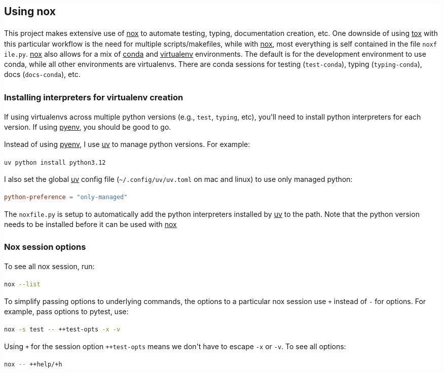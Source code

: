 ## Using nox

This project makes extensive use of [nox] to automate testing, typing,
documentation creation, etc. One downside of using [tox] with this particular
workflow is the need for multiple scripts/makefiles, while with [nox], most
everything is self contained in the file `noxfile.py`. [nox] also allows for a
mix of [conda] and [virtualenv] environments. The default is for the development
environment to use conda, while all other environments are virtualenvs. There
are conda sessions for testing (`test-conda`), typing (`typing-conda`), docs
(`docs-conda`), etc.

### Installing interpreters for virtualenv creation

If using virtualenvs across multiple python versions (e.g., `test`, `typing`,
etc), you'll need to install python interpreters for each version. If using
[pyenv], you should be good to go.

Instead of using [pyenv], I use [uv] to manage python versions. For example:

```bash
uv python install python3.12
```

I also set the global [uv] config file (`~/.config/uv/uv.toml` on mac and linux)
to use only managed python:

```toml
python-preference = "only-managed"

```

The `noxfile.py` is setup to automatically add the python interpreters installed
by [uv] to the path. Note that the python version needs to be installed before
it can be used with [nox]

### Nox session options

To see all nox session, run:

```bash
nox --list
```

To simplify passing options to underlying commands, the options to a particular
nox session use `+` instead of `-` for options. For example, pass options to
pytest, use:

```bash
nox -s test -- ++test-opts -x -v
```

Using `+` for the session option `++test-opts` means we don't have to escape
`-x` or `-v`. To see all options:

```bash
nox -- ++help/+h
```


[issues]: https://github.com/wpk-nist-gov/uv-workon/issues
[grayskull]: https://github.com/conda/grayskull
[hatch-vcs]: https://github.com/ofek/hatch-vcs
[cog]: https://github.com/nedbat/cog
[commitizen]: https://github.com/commitizen-tools/commitizen
[conda]: https://docs.conda.io/en/latest/
[condax]: https://github.com/mariusvniekerk/condax
[conventional-style]: https://www.conventionalcommits.org/en/v1.0.0/
[cruft]: https://github.com/cruft/cruft
[git-flow]: https://github.com/nvie/gitflow
[mamba]: https://github.com/mamba-org/mamba
[mypy]: https://github.com/python/mypy
[nbqa]: https://github.com/nbQA-dev/nbQA
[nbval]: https://github.com/computationalmodelling/nbval
[nox]: https://github.com/wntrblm/nox
[pipx]: https://github.com/pypa/pipx
[pre-commit]: https://pre-commit.com/
[pyenv]: https://github.com/pyenv/pyenv
[pyproject2conda]: https://github.com/wpk-nist-gov/pyproject2conda
[pyright]: https://github.com/microsoft/pyright
[scriv]: https://github.com/nedbat/scriv
[tox]: https://tox.wiki/en/latest/
[uv]: https://github.com/astral-sh/uv
[uvx]: https://docs.astral.sh/uv/guides/tools/
[virtualenv]: https://virtualenv.pypa.io/en/latest/